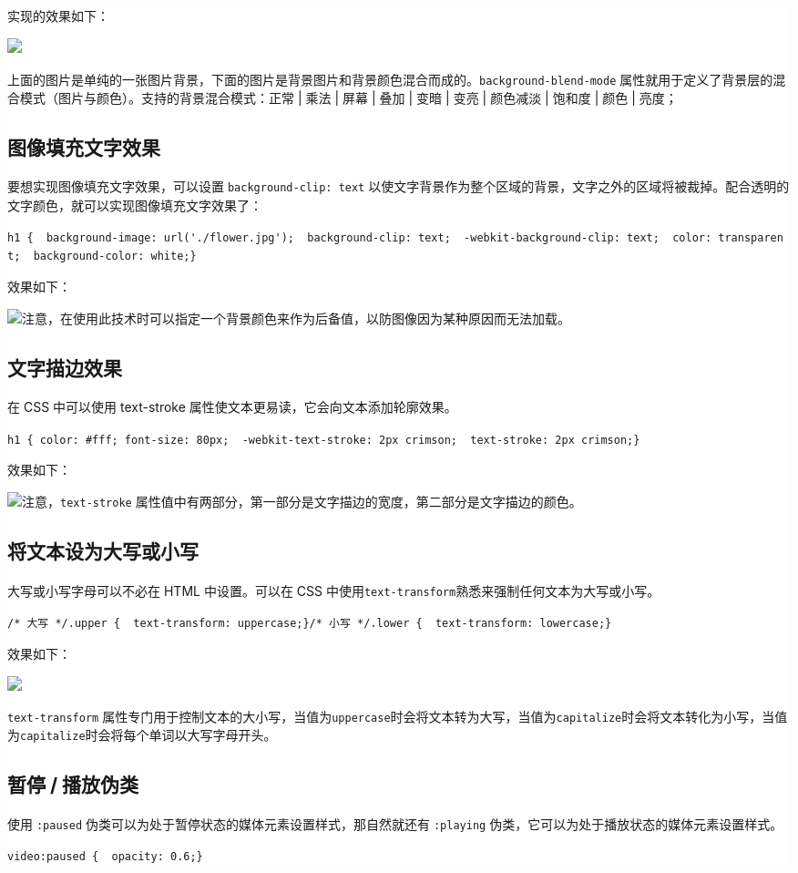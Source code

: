 实现的效果如下：

![](https://mmbiz.qpic.cn/mmbiz_png/EO58xpw5UMPriahV7fgFT37NiagUiczUNKFIK3F3Mk3ibrS2kGHsEWL0fPaZ9FNvDdicSIAicN5chsJfVibyQTtGvBlCQ/640?wx_fmt=png)

上面的图片是单纯的一张图片背景，下面的图片是背景图片和背景颜色混合而成的。`background-blend-mode` 属性就用于定义了背景层的混合模式（图片与颜色）。支持的背景混合模式：正常 | 乘法 | 屏幕 | 叠加 | 变暗 | 变亮 | 颜色减淡 | 饱和度 | 颜色 | 亮度；

图像填充文字效果
--------

要想实现图像填充文字效果，可以设置 `background-clip: text` 以使文字背景作为整个区域的背景，文字之外的区域将被裁掉。配合透明的文字颜色，就可以实现图像填充文字效果了：

```
h1 {  background-image: url('./flower.jpg');  background-clip: text;  -webkit-background-clip: text;  color: transparent;  background-color: white;}
```

效果如下：

![](https://mmbiz.qpic.cn/mmbiz_png/EO58xpw5UMPriahV7fgFT37NiagUiczUNKFfQniaHGI44vCCcok0uqicZzqxZO5sUpt1uS331O3zJYJgFADbQhA6B8Q/640?wx_fmt=png)注意，在使用此技术时可以指定一个背景颜色来作为后备值，以防图像因为某种原因而无法加载。

文字描边效果
------

在 CSS 中可以使用 text-stroke 属性使文本更易读，它会向文本添加轮廓效果。

```
h1 { color: #fff; font-size: 80px;  -webkit-text-stroke: 2px crimson;  text-stroke: 2px crimson;}
```

效果如下：

![](https://mmbiz.qpic.cn/mmbiz_png/EO58xpw5UMPriahV7fgFT37NiagUiczUNKFRRPFgw6eAhouz7P7JTAQH3KSMM4E0ME1G4ny3icf84qOCiaryHyDhPTQ/640?wx_fmt=png)注意，`text-stroke` 属性值中有两部分，第一部分是文字描边的宽度，第二部分是文字描边的颜色。

将文本设为大写或小写
----------

大写或小写字母可以不必在 HTML 中设置。可以在 CSS 中使用`text-transform`熟悉来强制任何文本为大写或小写。

```
/* 大写 */.upper {  text-transform: uppercase;}/* 小写 */.lower {  text-transform: lowercase;}
```

效果如下：

![](https://mmbiz.qpic.cn/mmbiz_png/EO58xpw5UMPriahV7fgFT37NiagUiczUNKF5pZeIiaLwpogZsicubVTGETkRcLFDLbucRoTOfvTicd8DjL3lzOxdqicsg/640?wx_fmt=png)

`text-transform` 属性专门用于控制文本的大小写，当值为`uppercase`时会将文本转为大写，当值为`capitalize`时会将文本转化为小写，当值为`capitalize`时会将每个单词以大写字母开头。

暂停 / 播放伪类
---------

使用 `:paused` 伪类可以为处于暂停状态的媒体元素设置样式，那自然就还有 `:playing` 伪类，它可以为处于播放状态的媒体元素设置样式。

```
video:paused {  opacity: 0.6;}
```
